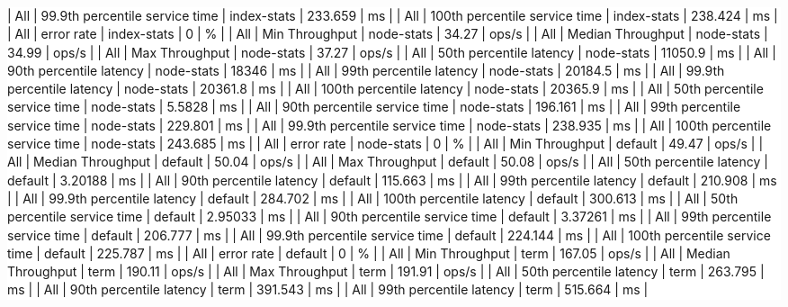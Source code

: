 |   All |                                 99.9th percentile service time |                    index-stats |   233.659 |      ms |
|   All |                                  100th percentile service time |                    index-stats |   238.424 |      ms |
|   All |                                                     error rate |                    index-stats |         0 |       % |
|   All |                                                 Min Throughput |                     node-stats |     34.27 |   ops/s |
|   All |                                              Median Throughput |                     node-stats |     34.99 |   ops/s |
|   All |                                                 Max Throughput |                     node-stats |     37.27 |   ops/s |
|   All |                                        50th percentile latency |                     node-stats |   11050.9 |      ms |
|   All |                                        90th percentile latency |                     node-stats |     18346 |      ms |
|   All |                                        99th percentile latency |                     node-stats |   20184.5 |      ms |
|   All |                                      99.9th percentile latency |                     node-stats |   20361.8 |      ms |
|   All |                                       100th percentile latency |                     node-stats |   20365.9 |      ms |
|   All |                                   50th percentile service time |                     node-stats |    5.5828 |      ms |
|   All |                                   90th percentile service time |                     node-stats |   196.161 |      ms |
|   All |                                   99th percentile service time |                     node-stats |   229.801 |      ms |
|   All |                                 99.9th percentile service time |                     node-stats |   238.935 |      ms |
|   All |                                  100th percentile service time |                     node-stats |   243.685 |      ms |
|   All |                                                     error rate |                     node-stats |         0 |       % |
|   All |                                                 Min Throughput |                        default |     49.47 |   ops/s |
|   All |                                              Median Throughput |                        default |     50.04 |   ops/s |
|   All |                                                 Max Throughput |                        default |     50.08 |   ops/s |
|   All |                                        50th percentile latency |                        default |   3.20188 |      ms |
|   All |                                        90th percentile latency |                        default |   115.663 |      ms |
|   All |                                        99th percentile latency |                        default |   210.908 |      ms |
|   All |                                      99.9th percentile latency |                        default |   284.702 |      ms |
|   All |                                       100th percentile latency |                        default |   300.613 |      ms |
|   All |                                   50th percentile service time |                        default |   2.95033 |      ms |
|   All |                                   90th percentile service time |                        default |   3.37261 |      ms |
|   All |                                   99th percentile service time |                        default |   206.777 |      ms |
|   All |                                 99.9th percentile service time |                        default |   224.144 |      ms |
|   All |                                  100th percentile service time |                        default |   225.787 |      ms |
|   All |                                                     error rate |                        default |         0 |       % |
|   All |                                                 Min Throughput |                           term |    167.05 |   ops/s |
|   All |                                              Median Throughput |                           term |    190.11 |   ops/s |
|   All |                                                 Max Throughput |                           term |    191.91 |   ops/s |
|   All |                                        50th percentile latency |                           term |   263.795 |      ms |
|   All |                                        90th percentile latency |                           term |   391.543 |      ms |
|   All |                                        99th percentile latency |                           term |   515.664 |      ms |